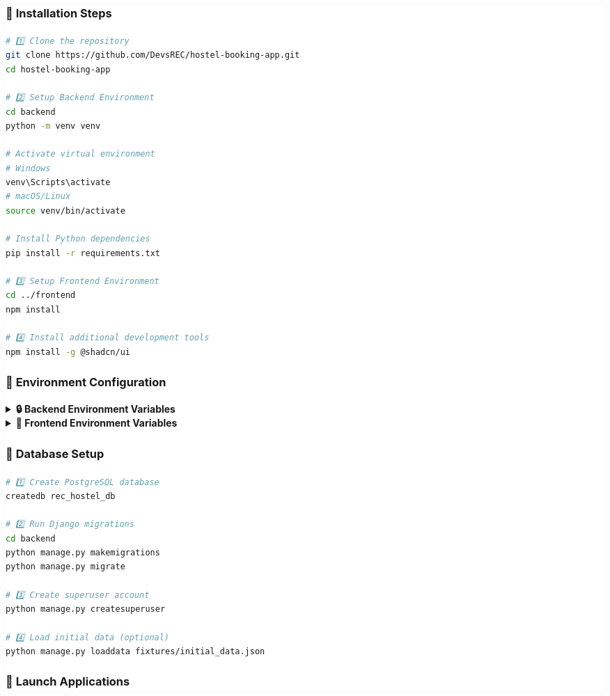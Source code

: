 ### 🚀 **Installation Steps**

```bash
# 1️⃣ Clone the repository
git clone https://github.com/DevsREC/hostel-booking-app.git
cd hostel-booking-app

# 2️⃣ Setup Backend Environment
cd backend
python -m venv venv

# Activate virtual environment
# Windows
venv\Scripts\activate
# macOS/Linux
source venv/bin/activate

# Install Python dependencies
pip install -r requirements.txt

# 3️⃣ Setup Frontend Environment
cd ../frontend
npm install

# 4️⃣ Install additional development tools
npm install -g @shadcn/ui
```

### 🔧 **Environment Configuration**

<details><summary><strong>🔒 Backend Environment Variables</strong></summary></details>

<details><summary><strong>🎨 Frontend Environment Variables</strong></summary></details>

### 🎯 **Database Setup**

```bash
# 1️⃣ Create PostgreSQL database
createdb rec_hostel_db

# 2️⃣ Run Django migrations
cd backend
python manage.py makemigrations
python manage.py migrate

# 3️⃣ Create superuser account
python manage.py createsuperuser

# 4️⃣ Load initial data (optional)
python manage.py loaddata fixtures/initial_data.json
```

### 🚀 **Launch Applications**
